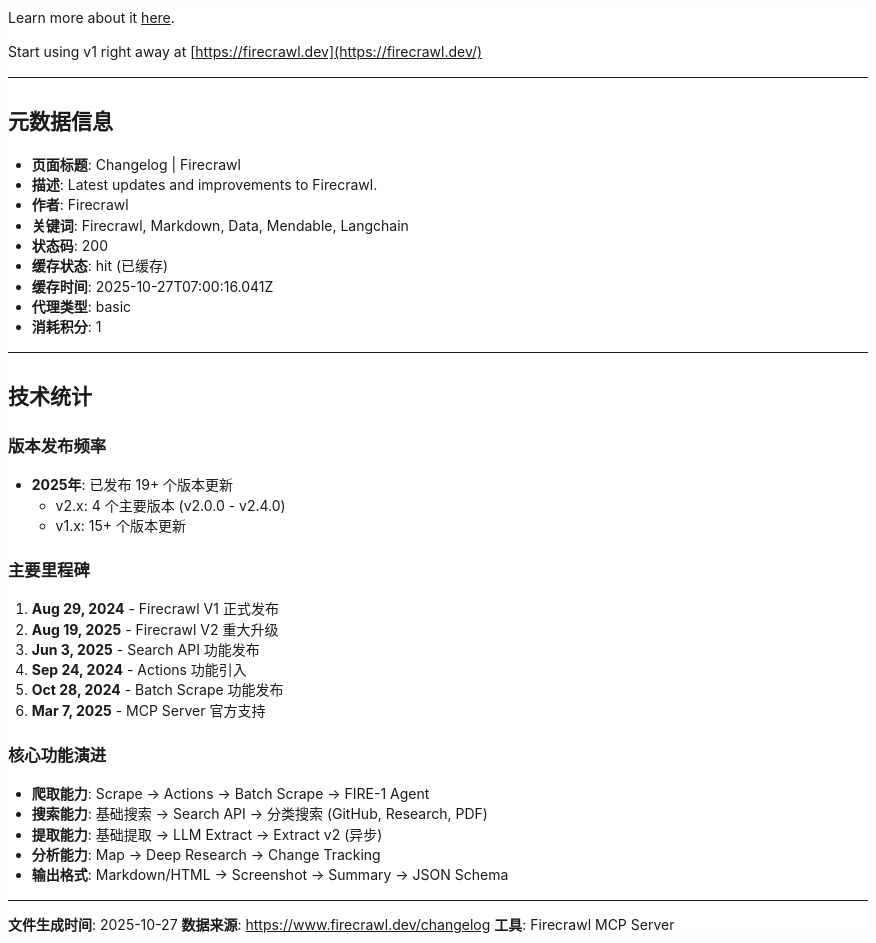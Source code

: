 Learn more about it [here](https://docs.firecrawl.dev/v1).

Start using v1 right away at [https://firecrawl.dev](https://firecrawl.dev/)

---

## 元数据信息

- **页面标题**: Changelog | Firecrawl
- **描述**: Latest updates and improvements to Firecrawl.
- **作者**: Firecrawl
- **关键词**: Firecrawl, Markdown, Data, Mendable, Langchain
- **状态码**: 200
- **缓存状态**: hit (已缓存)
- **缓存时间**: 2025-10-27T07:00:16.041Z
- **代理类型**: basic
- **消耗积分**: 1

---

## 技术统计

### 版本发布频率

- **2025年**: 已发布 19+ 个版本更新
  - v2.x: 4 个主要版本 (v2.0.0 - v2.4.0)
  - v1.x: 15+ 个版本更新

### 主要里程碑

1. **Aug 29, 2024** - Firecrawl V1 正式发布
2. **Aug 19, 2025** - Firecrawl V2 重大升级
3. **Jun 3, 2025** - Search API 功能发布
4. **Sep 24, 2024** - Actions 功能引入
5. **Oct 28, 2024** - Batch Scrape 功能发布
6. **Mar 7, 2025** - MCP Server 官方支持

### 核心功能演进

- **爬取能力**: Scrape → Actions → Batch Scrape → FIRE-1 Agent
- **搜索能力**: 基础搜索 → Search API → 分类搜索 (GitHub, Research, PDF)
- **提取能力**: 基础提取 → LLM Extract → Extract v2 (异步)
- **分析能力**: Map → Deep Research → Change Tracking
- **输出格式**: Markdown/HTML → Screenshot → Summary → JSON Schema

---

**文件生成时间**: 2025-10-27
**数据来源**: https://www.firecrawl.dev/changelog
**工具**: Firecrawl MCP Server
